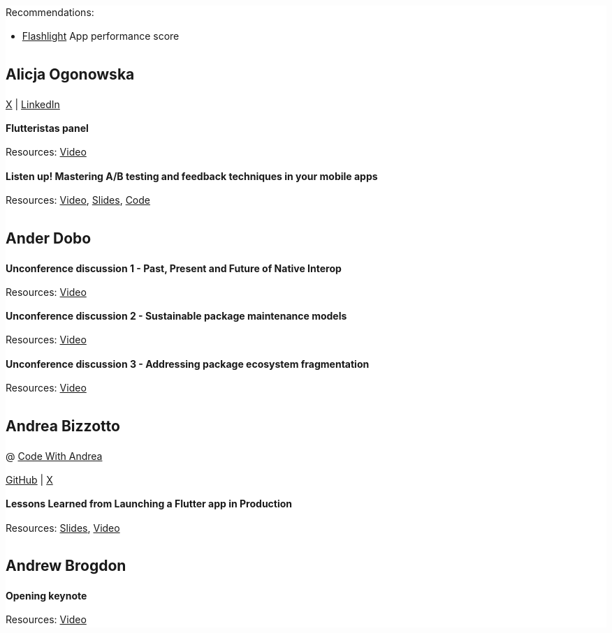 Recommendations:
- [Flashlight](https://github.com/bamlab/flashlight) App performance score


## Alicja Ogonowska
[X](https://x.com/AlicjaOgonowska) | [LinkedIn](https://www.linkedin.com/in/alicja-ogonowska)


**Flutteristas panel**

Resources: [Video](https://www.droidcon.com/2024/09/09/flutteristas-panel-2/)

**Listen up! Mastering A/B testing and feedback techniques in your mobile apps**

Resources: [Video](https://www.droidcon.com/2024/09/09/listen-up-mastering-a-b-testing-and-feedback-techniques-in-your-mobile-apps/), [Slides](https://docs.google.com/presentation/d/1czdGS6P3Uu6hgE2OPkFVesrg91N5qN2EWS5eK_Jszko/edit?usp=sharing), [Code](https://github.com/alicja-ogonowska/feedback-demo)


## Ander Dobo



**Unconference discussion 1 - Past, Present and Future of Native Interop**

Resources: [Video](https://www.droidcon.com/2024/09/03/unconference-discussion-1-past-present-and-future-of-native-interop/)

**Unconference discussion 2 - Sustainable package maintenance models**

Resources: [Video](https://www.droidcon.com/2024/09/03/unconference-discussion-2-sustainable-package-maintenance-models/)

**Unconference discussion 3 - Addressing package ecosystem fragmentation**

Resources: [Video](https://www.droidcon.com/2024/09/02/unconference-discussion-3-addressing-package-ecosystem-fragmentation/)


## Andrea Bizzotto
@ [Code With Andrea](https://codewithandrea.com/)

[GitHub](https://github.com/bizz84) | [X](https://x.com/biz84)


**Lessons Learned from Launching a Flutter app in Production**

Resources: [Slides](https://bizz84.github.io/fluttercon24_slides_web/), [Video](https://www.droidcon.com/2024/09/03/lessons-learned-from-launching-a-flutter-app-in-production/)


## Andrew Brogdon



**Opening keynote**

Resources: [Video](https://www.droidcon.com/2024/09/03/opening-keynote/)
